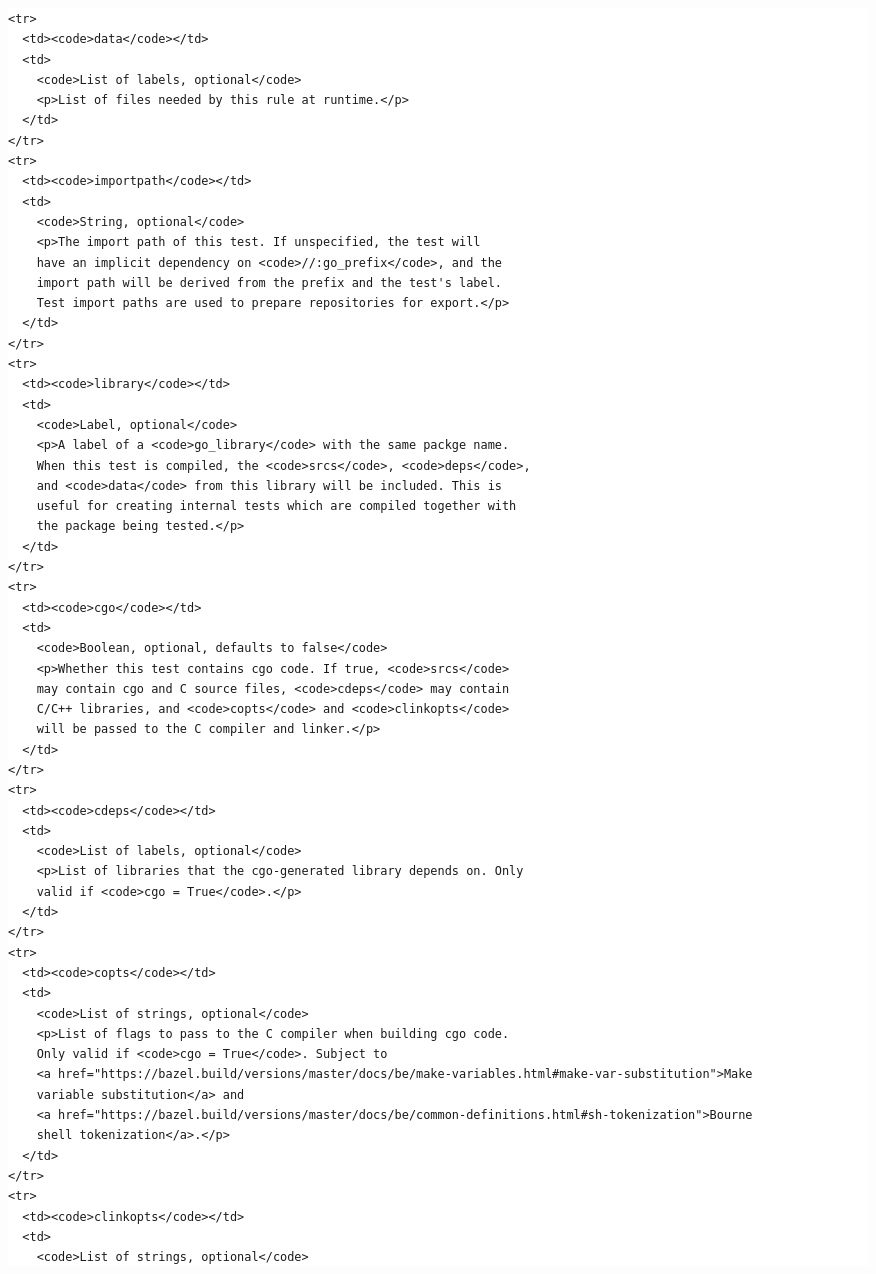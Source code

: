     <tr>
      <td><code>data</code></td>
      <td>
        <code>List of labels, optional</code>
        <p>List of files needed by this rule at runtime.</p>
      </td>
    </tr>
    <tr>
      <td><code>importpath</code></td>
      <td>
        <code>String, optional</code>
        <p>The import path of this test. If unspecified, the test will
        have an implicit dependency on <code>//:go_prefix</code>, and the
        import path will be derived from the prefix and the test's label.
        Test import paths are used to prepare repositories for export.</p>
      </td>
    </tr>
    <tr>
      <td><code>library</code></td>
      <td>
        <code>Label, optional</code>
        <p>A label of a <code>go_library</code> with the same packge name.
        When this test is compiled, the <code>srcs</code>, <code>deps</code>,
        and <code>data</code> from this library will be included. This is
        useful for creating internal tests which are compiled together with
        the package being tested.</p>
      </td>
    </tr>
    <tr>
      <td><code>cgo</code></td>
      <td>
        <code>Boolean, optional, defaults to false</code>
        <p>Whether this test contains cgo code. If true, <code>srcs</code>
        may contain cgo and C source files, <code>cdeps</code> may contain
        C/C++ libraries, and <code>copts</code> and <code>clinkopts</code>
        will be passed to the C compiler and linker.</p>
      </td>
    </tr>
    <tr>
      <td><code>cdeps</code></td>
      <td>
        <code>List of labels, optional</code>
        <p>List of libraries that the cgo-generated library depends on. Only
        valid if <code>cgo = True</code>.</p>
      </td>
    </tr>
    <tr>
      <td><code>copts</code></td>
      <td>
        <code>List of strings, optional</code>
        <p>List of flags to pass to the C compiler when building cgo code.
        Only valid if <code>cgo = True</code>. Subject to
        <a href="https://bazel.build/versions/master/docs/be/make-variables.html#make-var-substitution">Make
        variable substitution</a> and
        <a href="https://bazel.build/versions/master/docs/be/common-definitions.html#sh-tokenization">Bourne
        shell tokenization</a>.</p>
      </td>
    </tr>
    <tr>
      <td><code>clinkopts</code></td>
      <td>
        <code>List of strings, optional</code>